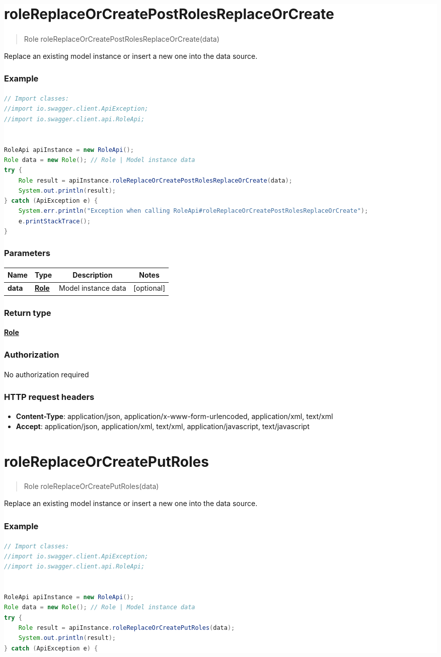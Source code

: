 <a name="roleReplaceOrCreatePostRolesReplaceOrCreate"></a>
# **roleReplaceOrCreatePostRolesReplaceOrCreate**
> Role roleReplaceOrCreatePostRolesReplaceOrCreate(data)

Replace an existing model instance or insert a new one into the data source.

### Example
```java
// Import classes:
//import io.swagger.client.ApiException;
//import io.swagger.client.api.RoleApi;


RoleApi apiInstance = new RoleApi();
Role data = new Role(); // Role | Model instance data
try {
    Role result = apiInstance.roleReplaceOrCreatePostRolesReplaceOrCreate(data);
    System.out.println(result);
} catch (ApiException e) {
    System.err.println("Exception when calling RoleApi#roleReplaceOrCreatePostRolesReplaceOrCreate");
    e.printStackTrace();
}
```

### Parameters

Name | Type | Description  | Notes
------------- | ------------- | ------------- | -------------
 **data** | [**Role**](Role.md)| Model instance data | [optional]

### Return type

[**Role**](Role.md)

### Authorization

No authorization required

### HTTP request headers

 - **Content-Type**: application/json, application/x-www-form-urlencoded, application/xml, text/xml
 - **Accept**: application/json, application/xml, text/xml, application/javascript, text/javascript

<a name="roleReplaceOrCreatePutRoles"></a>
# **roleReplaceOrCreatePutRoles**
> Role roleReplaceOrCreatePutRoles(data)

Replace an existing model instance or insert a new one into the data source.

### Example
```java
// Import classes:
//import io.swagger.client.ApiException;
//import io.swagger.client.api.RoleApi;


RoleApi apiInstance = new RoleApi();
Role data = new Role(); // Role | Model instance data
try {
    Role result = apiInstance.roleReplaceOrCreatePutRoles(data);
    System.out.println(result);
} catch (ApiException e) {
```